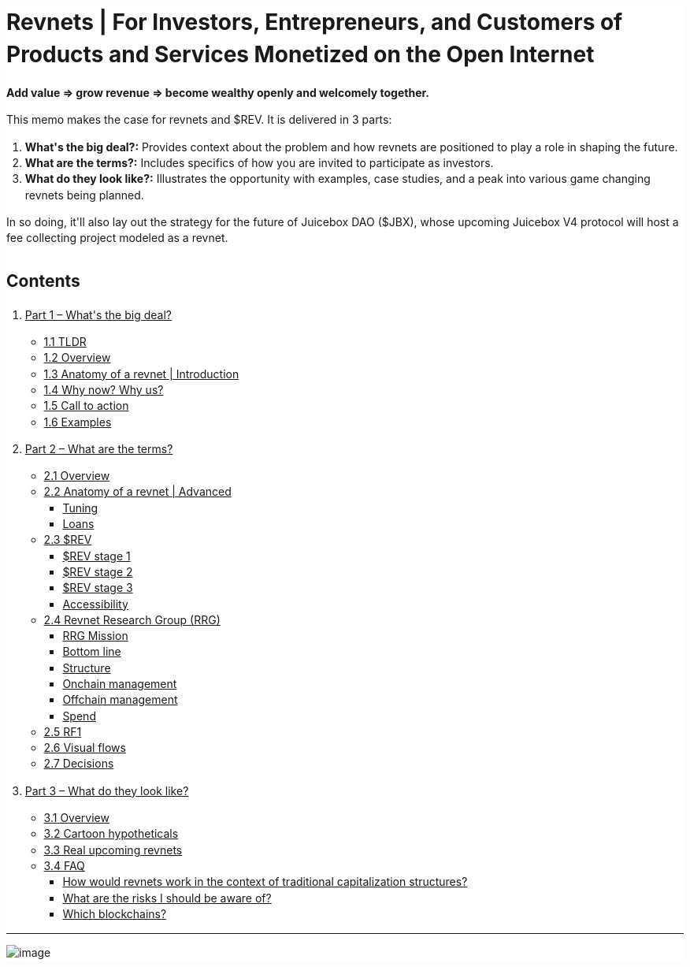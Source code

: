 # Revnets | For Investors, Entrepreneurs, and Customers of Products and Services Monetized on the Open Internet
**Add value => grow revenue => become wealthy openly and welcomely together.**

This memo makes the case for revnets and $REV. It is delivered in 3 parts:
1. **What's the big deal?:** Provides context about the problem and how revnets are positioned to play a role in shaping the future.
2. **What are the terms?:** Includes specifics of how you are invited to participate as investors.
3. **What do they look like?:** Illustrates the opportunity with examples, case studies, and a peak into various game changing revnets being planned.

In so doing, it'll also lay out the strategy for the future of Juicebox DAO ($JBX), whose upcoming Juicebox V4 protocol will host a fee collecting project modeled as a revnet. 

## Contents
1. [Part 1 – What's the big deal?](#part-1--whats-the-big-deal)
   - [1.1 TLDR](#1.1-tldr)
   - [1.2 Overview](#1.2-overview)
   - [1.3 Anatomy of a revnet | Introduction](#1.3-anatomy-of-a-revnet-intro)
   - [1.4 Why now? Why us?](#1.4-why-now-why-us)
   - [1.5 Call to action](#1.5-call-to-action)
   - [1.6 Examples](#1.6-examples)
2. [Part 2 – What are the terms?](#part-2--what-are-the-terms)
   - [2.1 Overview](#2.1-overview)
   - [2.2 Anatomy of a revnet | Advanced](#2.2-anatomy-of-a-revnet-advanced)
      - [Tuning](#tuning)
      - [Loans](#loans)
   - [2.3 $REV](#2.3-rev-1)
     - [$REV stage 1](#rev-stage-1)
     - [$REV stage 2](#rev-stage-2)
     - [$REV stage 3](#rev-stage-3)
     - [Accessibility](#accessibility)
   - [2.4 Revnet Research Group (RRG)](#2.4-revnet-research-group-rrg)
     - [RRG Mission](#rrg-mission)
     - [Bottom line](#bottom-line)
     - [Structure](#structure)
     - [Onchain management](#onchain-management)
     - [Offchain management](#offchain-management)
     - [Spend](#spend)
   - [2.5 RF1](#2.5-rf1)
   - [2.6 Visual flows](#2.6-visual-flows)
   - [2.7 Decisions](#2.7-decisions)

3. [Part 3 – What do they look like?](#part-3--what-do-they-look-like)
   - [3.1 Overview](#3.1-overview)
   - [3.2 Cartoon hypotheticals](#3.2-cartoon-hypotheticals)
   - [3.3 Real upcoming revnets](#3.3-real-upcoming-revnets)
   - [3.4 FAQ](#3.4-faq)
     - [How would revnets work in the context of traditional capitalization structures?](#how-would-revnets-work-in-the-context-of-traditional-capitalization-structures)
     - [What are the risks I should be aware of?](#what-are-the-risks-i-should-be-aware-of)
     - [Which blockchains?](#which-blockchains)
--- 
![image](https://github.com/user-attachments/assets/da371e2b-e834-45ae-bd2e-db5242fc1dde)
